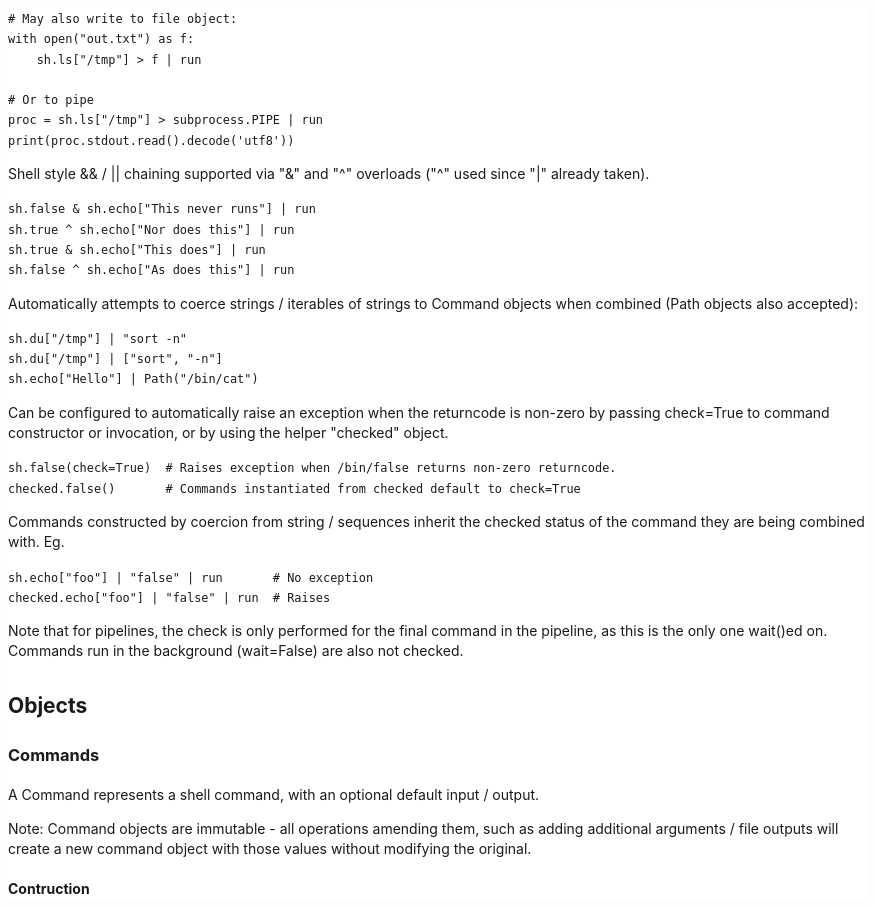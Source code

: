     # May also write to file object:
    with open("out.txt") as f:
        sh.ls["/tmp"] > f | run

    # Or to pipe
    proc = sh.ls["/tmp"] > subprocess.PIPE | run
    print(proc.stdout.read().decode('utf8'))
    

Shell style && / || chaining supported via "&" and "^" overloads ("^" used since "|" already taken).

    sh.false & sh.echo["This never runs"] | run
    sh.true ^ sh.echo["Nor does this"] | run
    sh.true & sh.echo["This does"] | run
    sh.false ^ sh.echo["As does this"] | run

Automatically attempts to coerce strings / iterables of strings to Command objects when combined (Path objects
also accepted):

    sh.du["/tmp"] | "sort -n"
    sh.du["/tmp"] | ["sort", "-n"]
    sh.echo["Hello"] | Path("/bin/cat")

Can be configured to automatically raise an exception when the returncode is non-zero by passing check=True
to command constructor or invocation, or by using the helper "checked" object.

    sh.false(check=True)  # Raises exception when /bin/false returns non-zero returncode.
    checked.false()       # Commands instantiated from checked default to check=True

Commands constructed by coercion from string / sequences inherit the checked status of the command they are being combined with.  Eg.

    sh.echo["foo"] | "false" | run       # No exception
    checked.echo["foo"] | "false" | run  # Raises

Note that for pipelines, the check is only performed for the final command in the pipeline, as this is the only
one wait()ed on.  Commands run in the background (wait=False) are also not checked.

## Objects

### Commands

A Command represents a shell command, with an optional default input / output.

Note: Command objects are immutable - all operations amending them, such as adding additional arguments / file outputs will create a new command object with those values without modifying the original.

#### Contruction
